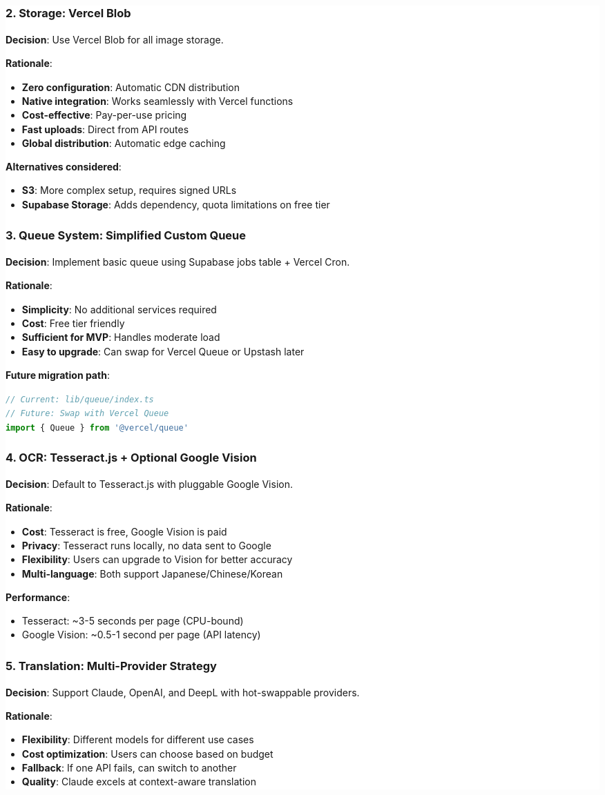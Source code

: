 ### 2. Storage: Vercel Blob

**Decision**: Use Vercel Blob for all image storage.

**Rationale**:
- **Zero configuration**: Automatic CDN distribution
- **Native integration**: Works seamlessly with Vercel functions
- **Cost-effective**: Pay-per-use pricing
- **Fast uploads**: Direct from API routes
- **Global distribution**: Automatic edge caching

**Alternatives considered**:
- **S3**: More complex setup, requires signed URLs
- **Supabase Storage**: Adds dependency, quota limitations on free tier

### 3. Queue System: Simplified Custom Queue

**Decision**: Implement basic queue using Supabase jobs table + Vercel Cron.

**Rationale**:
- **Simplicity**: No additional services required
- **Cost**: Free tier friendly
- **Sufficient for MVP**: Handles moderate load
- **Easy to upgrade**: Can swap for Vercel Queue or Upstash later

**Future migration path**:
```typescript
// Current: lib/queue/index.ts
// Future: Swap with Vercel Queue
import { Queue } from '@vercel/queue'
```

### 4. OCR: Tesseract.js + Optional Google Vision

**Decision**: Default to Tesseract.js with pluggable Google Vision.

**Rationale**:
- **Cost**: Tesseract is free, Google Vision is paid
- **Privacy**: Tesseract runs locally, no data sent to Google
- **Flexibility**: Users can upgrade to Vision for better accuracy
- **Multi-language**: Both support Japanese/Chinese/Korean

**Performance**:
- Tesseract: ~3-5 seconds per page (CPU-bound)
- Google Vision: ~0.5-1 second per page (API latency)

### 5. Translation: Multi-Provider Strategy

**Decision**: Support Claude, OpenAI, and DeepL with hot-swappable providers.

**Rationale**:
- **Flexibility**: Different models for different use cases
- **Cost optimization**: Users can choose based on budget
- **Fallback**: If one API fails, can switch to another
- **Quality**: Claude excels at context-aware translation
